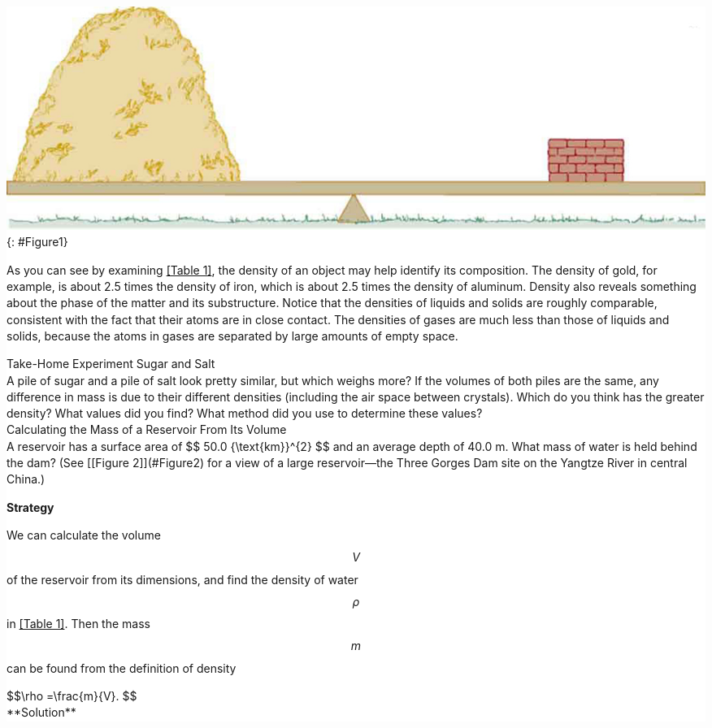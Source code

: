 ![A pile of feathers measuring a ton and a ton of bricks are placed on either side of a plank that is balanced on a small support.](../resources/Figure_11_02_01.jpg "A ton of feathers and a ton of bricks have the same mass, but the feathers make a much bigger pile because they have a much lower density.")
{: #Figure1}

As you can see by examining [[Table 1]](#Table1), the density of an object
may help identify its composition. The density of gold, for example, is about
2.5 times the density of iron, which is about 2.5 times the density of aluminum.
Density also reveals something about the phase of the matter and its
substructure. Notice that the densities of liquids and solids are roughly
comparable, consistent with the fact that their atoms are in close contact. The
densities of gases are much less than those of liquids and solids, because the
atoms in gases are separated by large amounts of empty space.

<div class="note" data-has-label="true" data-label="" markdown="1">
<div class="title">
Take-Home Experiment Sugar and Salt
</div>
A pile of sugar and a pile of salt look pretty similar, but which weighs more? If the volumes of both piles are the same, any difference in mass is due to their different densities (including the air space between crystals). Which do you think has the greater density? What values did you find? What method did you use to determine these values?

</div>

<div id="Example1" class="example" markdown="1">
<div class="title">
Calculating the Mass of a Reservoir From Its Volume
</div>
A reservoir has a surface area of  $$ 50.0 {\text{km}}^{2} $$
 and an average depth of 40.0 m. What mass of water is held behind the dam? (See [[Figure 2]](#Figure2) for a view of a large reservoir—the Three Gorges Dam site on the Yangtze River in central China.)

<strong>Strategy </strong>

We can calculate the volume $$V $$ of the reservoir from its dimensions, and
find the density of water $$\rho $$ in [[Table 1]](#Table1). Then the mass
$$m $$ can be found from the definition of density

<div class="equation" >
 $$\rho =\frac{m}{V}. $$
</div>
**Solution**
